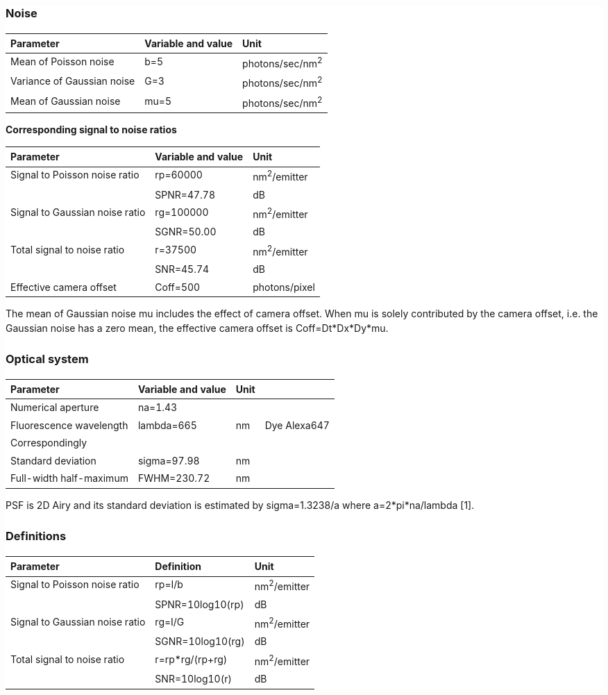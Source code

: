### Noise 
|Parameter |Variable and value| Unit|
|:-----|:-----|:-----|
|Mean of Poisson noise |b=5|photons/sec/nm<sup>2</sup>|
|Variance of Gaussian noise |G=3|photons/sec/nm<sup>2</sup>| 
|Mean of Gaussian noise |mu=5|photons/sec/nm<sup>2</sup>|

**Corresponding signal to noise ratios**

|Parameter |Variable and value| Unit|
|:-----|:-----|:-----|
|Signal to Poisson noise ratio |rp=60000|nm<sup>2</sup>/emitter|
|                             |SPNR=47.78|dB|
|Signal to Gaussian noise ratio |rg=100000|nm<sup>2</sup>/emitter|
|                             |SGNR=50.00|dB|
|Total signal to noise ratio |r=37500|nm<sup>2</sup>/emitter|
|                           |SNR=45.74|dB|
|Effective camera offset |Coff=500 |photons/pixel|

The mean of Gaussian noise mu includes the effect of camera offset. When mu is solely contributed by the camera offset, i.e. the Gaussian noise has a zero mean, the effective camera offset is Coff=Dt\*Dx\*Dy\*mu. 

### Optical system
|Parameter |Variable and value|Unit | |
|:-----|:-----|:-----|:-----|
|Numerical aperture |na=1.43| | |
|Fluorescence wavelength |lambda=665|nm|Dye Alexa647 |
|Correspondingly| | | |
|Standard deviation |sigma=97.98 |nm| |
|Full-width half-maximum |FWHM=230.72 |nm| |

PSF is 2D Airy and its standard deviation is estimated by sigma=1.3238/a where a=2\*pi\*na/lambda [1]. 

### Definitions
|Parameter |Definition| Unit|
|:-----|:-----|:-----|
|Signal to Poisson noise ratio |rp=I/b|nm<sup>2</sup>/emitter|
| |SPNR=10log10(rp)|dB|
|Signal to Gaussian noise ratio |rg=I/G|nm<sup>2</sup>/emitter|
| |SGNR=10log10(rg)|dB|
|Total signal to noise ratio |r=rp\*rg/(rp+rg)|nm<sup>2</sup>/emitter|
| |SNR=10log10(r)|dB|
